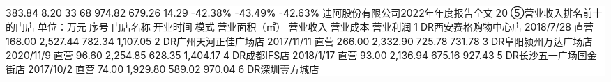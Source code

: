 383.84
8.20
33
68
974.82
679.26
14.29
-42.38%
-43.49%
-42.63%
迪阿股份有限公司2022年年度报告全文
20
⑤营业收入排名前十的门店
单位：万元
序号
门店名称
开业时间
模式
营业面积（㎡）
营业收入
营业成本
营业利润
1
DR西安赛格购物中心店
2018/7/28
直营
168.00
2,527.44
782.34
1,107.05
2
DR广州天河正佳广场店
2017/11/11
直营
266.00
2,332.90
725.78
731.78
3
DR阜阳颍州万达广场店
2020/11/9
直营
96.60
2,254.85
628.35
1,404.17
4
DR成都IFS店
2018/1/17
直营
93.00
2,136.94
675.16
927.43
5
DR长沙五一广场国金街店
2017/10/2
直营
74.00
1,929.80
589.02
970.04
6
DR深圳壹方城店